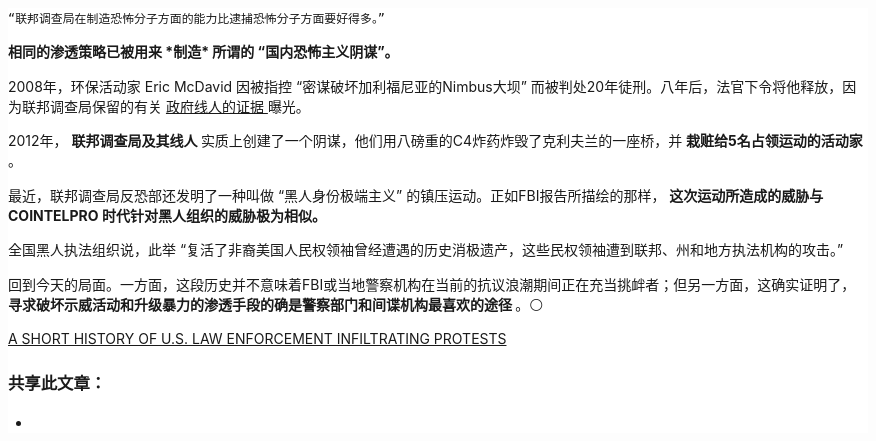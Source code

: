     “联邦调查局在制造恐怖分子方面的能力比逮捕恐怖分子方面要好得多。”
   </strong>
  </p>
  <p class="graf graf--p">
   <strong class="markup--strong markup--p-strong">
    相同的渗透策略已被用来 *制造* 所谓的 “国内恐怖主义阴谋”。
   </strong>
  </p>
  <p class="graf graf--p">
   2008年，环保活动家 Eric McDavid 因被指控 “密谋破坏加利福尼亚的Nimbus大坝” 而被判处20年徒刑。八年后，法官下令将他释放，因为联邦调查局保留的有关
   <a class="markup--anchor markup--p-anchor" data-href="https://theintercept.com/2015/11/19/an-fbi-informant-seduced-eric-mcdavid-into-a-bomb-plot-then-the-government-lied-about-it/" href="https://theintercept.com/2015/11/19/an-fbi-informant-seduced-eric-mcdavid-into-a-bomb-plot-then-the-government-lied-about-it/" rel="noopener noreferrer" target="_blank">
    政府线人的证据
   </a>
   曝光。
  </p>
  <p class="graf graf--p">
   2012年，
   <strong class="markup--strong markup--p-strong">
    联邦调查局及其线人
   </strong>
   实质上创建了一个阴谋，他们用八磅重的C4炸药炸毁了克利夫兰的一座桥，并
   <strong class="markup--strong markup--p-strong">
    栽赃给5名占领运动的活动家
   </strong>
   。
  </p>
  <p class="graf graf--p">
   最近，联邦调查局反恐部还发明了一种叫做 “黑人身份极端主义” 的镇压运动。正如FBI报告所描绘的那样，
   <strong class="markup--strong markup--p-strong">
    这次运动所造成的威胁与 COINTELPRO 时代针对黑人组织的威胁极为相似。
   </strong>
  </p>
  <p class="graf graf--p">
   全国黑人执法组织说，此举 “复活了非裔美国人民权领袖曾经遭遇的历史消极遗产，这些民权领袖遭到联邦、州和地方执法机构的攻击。”
  </p>
  <p class="graf graf--p">
   回到今天的局面。一方面，这段历史并不意味着FBI或当地警察机构在当前的抗议浪潮期间正在充当挑衅者；但另一方面，这确实证明了，
   <strong class="markup--strong markup--p-strong">
    寻求破坏示威活动和升级暴力的渗透手段的确是警察部门和间谍机构最喜欢的途径
   </strong>
   。⚪️
  </p>
  <p class="graf graf--p">
   <a class="markup--anchor markup--p-anchor" data-href="https://theintercept.com/2020/06/02/history-united-states-government-infiltration-protests/?utm_medium=email&amp;utm_source=The%20Intercept%20Newsletter" href="https://theintercept.com/2020/06/02/history-united-states-government-infiltration-protests/?utm_medium=email&amp;utm_source=The%20Intercept%20Newsletter" rel="noopener noreferrer" target="_blank">
    A SHORT HISTORY OF U.S. LAW ENFORCEMENT INFILTRATING PROTESTS
   </a>
  </p>
  <div id="atatags-1611829871-5f6961529d044">
  </div>
  <div class="sharedaddy sd-sharing-enabled">
   <div class="robots-nocontent sd-block sd-social sd-social-icon sd-sharing">
    <h3 class="sd-title">
     共享此文章：
    </h3>
    <div class="sd-content">
     <ul>
      <li class="share-twitter">